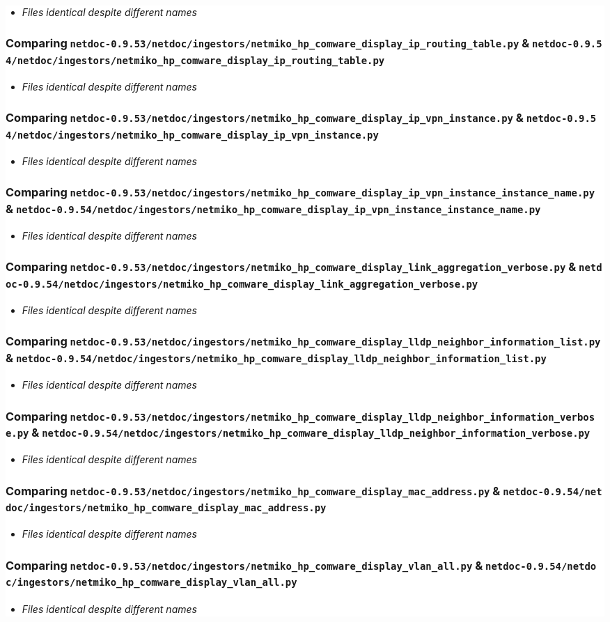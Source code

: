  * *Files identical despite different names*

### Comparing `netdoc-0.9.53/netdoc/ingestors/netmiko_hp_comware_display_ip_routing_table.py` & `netdoc-0.9.54/netdoc/ingestors/netmiko_hp_comware_display_ip_routing_table.py`

 * *Files identical despite different names*

### Comparing `netdoc-0.9.53/netdoc/ingestors/netmiko_hp_comware_display_ip_vpn_instance.py` & `netdoc-0.9.54/netdoc/ingestors/netmiko_hp_comware_display_ip_vpn_instance.py`

 * *Files identical despite different names*

### Comparing `netdoc-0.9.53/netdoc/ingestors/netmiko_hp_comware_display_ip_vpn_instance_instance_name.py` & `netdoc-0.9.54/netdoc/ingestors/netmiko_hp_comware_display_ip_vpn_instance_instance_name.py`

 * *Files identical despite different names*

### Comparing `netdoc-0.9.53/netdoc/ingestors/netmiko_hp_comware_display_link_aggregation_verbose.py` & `netdoc-0.9.54/netdoc/ingestors/netmiko_hp_comware_display_link_aggregation_verbose.py`

 * *Files identical despite different names*

### Comparing `netdoc-0.9.53/netdoc/ingestors/netmiko_hp_comware_display_lldp_neighbor_information_list.py` & `netdoc-0.9.54/netdoc/ingestors/netmiko_hp_comware_display_lldp_neighbor_information_list.py`

 * *Files identical despite different names*

### Comparing `netdoc-0.9.53/netdoc/ingestors/netmiko_hp_comware_display_lldp_neighbor_information_verbose.py` & `netdoc-0.9.54/netdoc/ingestors/netmiko_hp_comware_display_lldp_neighbor_information_verbose.py`

 * *Files identical despite different names*

### Comparing `netdoc-0.9.53/netdoc/ingestors/netmiko_hp_comware_display_mac_address.py` & `netdoc-0.9.54/netdoc/ingestors/netmiko_hp_comware_display_mac_address.py`

 * *Files identical despite different names*

### Comparing `netdoc-0.9.53/netdoc/ingestors/netmiko_hp_comware_display_vlan_all.py` & `netdoc-0.9.54/netdoc/ingestors/netmiko_hp_comware_display_vlan_all.py`

 * *Files identical despite different names*
